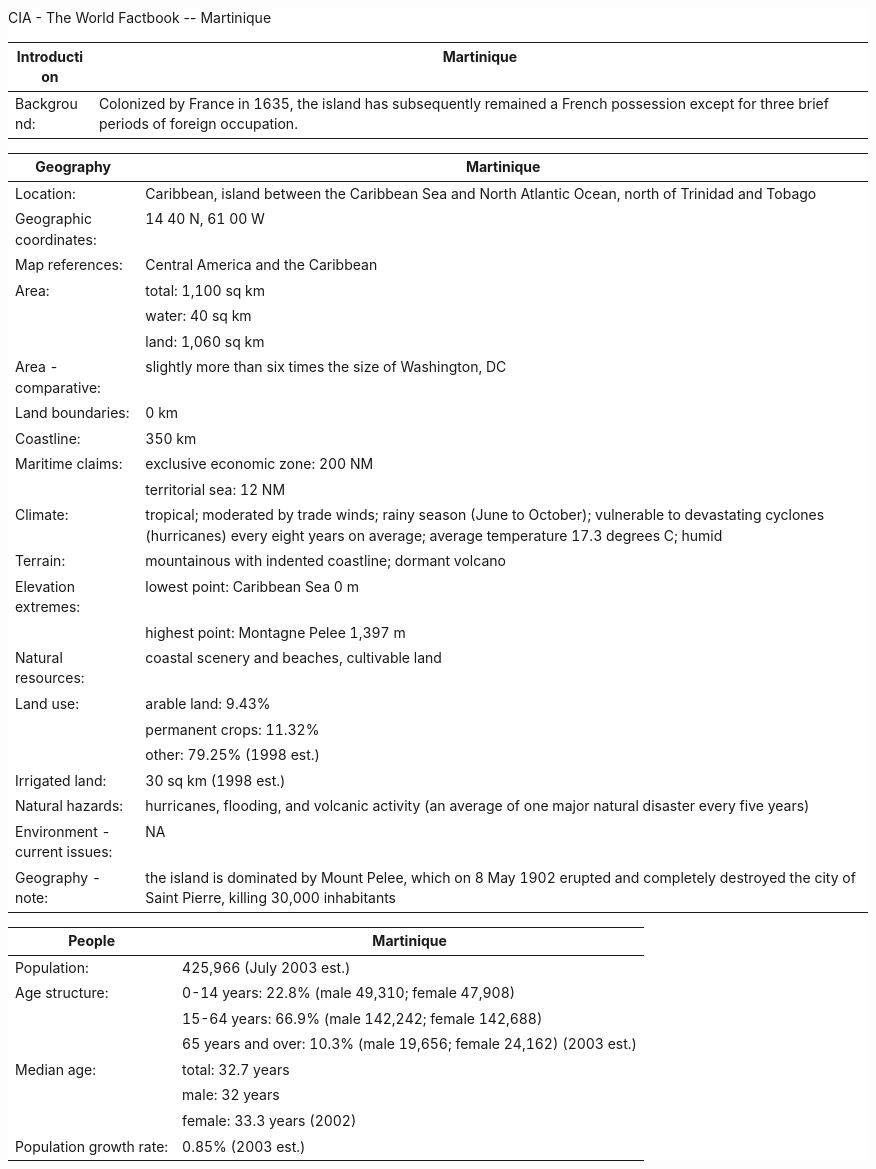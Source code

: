 CIA - The World Factbook -- Martinique

| Introduction | Martinique |
| --- | --- |
| Background: | Colonized by France in 1635, the island has subsequently remained a French possession except for three brief periods of foreign occupation. |

| Geography | Martinique |
| --- | --- |
| Location: | Caribbean, island between the Caribbean Sea and North Atlantic Ocean, north of Trinidad and Tobago |
| Geographic coordinates: | 14 40 N, 61 00 W |
| Map references: | Central America and the Caribbean |
| Area: | total: 1,100 sq km |
| | water: 40 sq km |
| | land: 1,060 sq km |
| Area - comparative: | slightly more than six times the size of Washington, DC |
| Land boundaries: | 0 km |
| Coastline: | 350 km |
| Maritime claims: | exclusive economic zone: 200 NM |
| | territorial sea: 12 NM |
| Climate: | tropical; moderated by trade winds; rainy season (June to October); vulnerable to devastating cyclones (hurricanes) every eight years on average; average temperature 17.3 degrees C; humid |
| Terrain: | mountainous with indented coastline; dormant volcano |
| Elevation extremes: | lowest point: Caribbean Sea 0 m |
| | highest point: Montagne Pelee 1,397 m |
| Natural resources: | coastal scenery and beaches, cultivable land |
| Land use: | arable land: 9.43% |
| | permanent crops: 11.32% |
| | other: 79.25% (1998 est.) |
| Irrigated land: | 30 sq km (1998 est.) |
| Natural hazards: | hurricanes, flooding, and volcanic activity (an average of one major natural disaster every five years) |
| Environment - current issues: | NA |
| Geography - note: | the island is dominated by Mount Pelee, which on 8 May 1902 erupted and completely destroyed the city of Saint Pierre, killing 30,000 inhabitants |

| People | Martinique |
| --- | --- |
| Population: | 425,966 (July 2003 est.) |
| Age structure: | 0-14 years: 22.8% (male 49,310; female 47,908) |
| | 15-64 years: 66.9% (male 142,242; female 142,688) |
| | 65 years and over: 10.3% (male 19,656; female 24,162) (2003 est.) |
| Median age: | total: 32.7 years |
| | male: 32 years |
| | female: 33.3 years (2002) |
| Population growth rate: | 0.85% (2003 est.) |